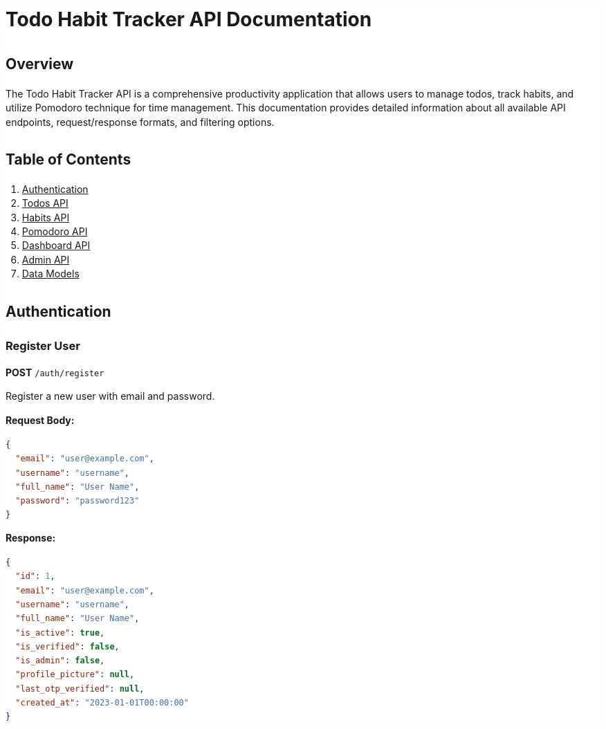# Todo Habit Tracker API Documentation

## Overview

The Todo Habit Tracker API is a comprehensive productivity application that allows users to manage todos, track habits, and utilize Pomodoro technique for time management. This documentation provides detailed information about all available API endpoints, request/response formats, and filtering options.

## Table of Contents

1. [Authentication](#authentication)
2. [Todos API](#todos-api)
3. [Habits API](#habits-api)
4. [Pomodoro API](#pomodoro-api)
5. [Dashboard API](#dashboard-api)
6. [Admin API](#admin-api)
7. [Data Models](#data-models)

## Authentication

### Register User

**POST** `/auth/register`

Register a new user with email and password.

**Request Body:**
```json
{
  "email": "user@example.com",
  "username": "username",
  "full_name": "User Name",
  "password": "password123"
}
```

**Response:**
```json
{
  "id": 1,
  "email": "user@example.com",
  "username": "username",
  "full_name": "User Name",
  "is_active": true,
  "is_verified": false,
  "is_admin": false,
  "profile_picture": null,
  "last_otp_verified": null,
  "created_at": "2023-01-01T00:00:00"
}
```
